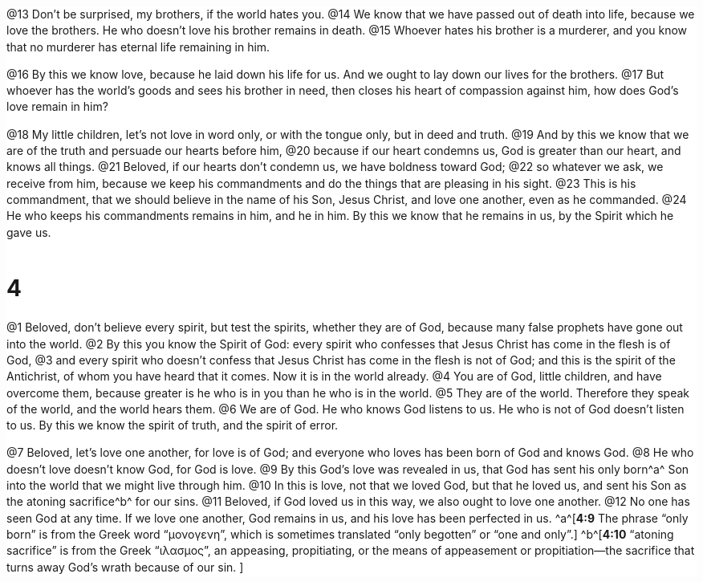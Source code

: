 @13 Don’t be surprised, my brothers, if the world hates you. 
@14 We know that we have passed out of death into life, because we love the brothers. He who doesn’t love his brother remains in death. 
@15 Whoever hates his brother is a murderer, and you know that no murderer has eternal life remaining in him. 

@16 By this we know love, because he laid down his life for us. And we ought to lay down our lives for the brothers. 
@17 But whoever has the world’s goods and sees his brother in need, then closes his heart of compassion against him, how does God’s love remain in him? 

@18 My little children, let’s not love in word only, or with the tongue only, but in deed and truth. 
@19 And by this we know that we are of the truth and persuade our hearts before him, 
@20 because if our heart condemns us, God is greater than our heart, and knows all things. 
@21 Beloved, if our hearts don’t condemn us, we have boldness toward God; 
@22 so whatever we ask, we receive from him, because we keep his commandments and do the things that are pleasing in his sight. 
@23 This is his commandment, that we should believe in the name of his Son, Jesus Christ, and love one another, even as he commanded. 
@24 He who keeps his commandments remains in him, and he in him. By this we know that he remains in us, by the Spirit which he gave us. 

# 4 
@1 Beloved, don’t believe every spirit, but test the spirits, whether they are of God, because many false prophets have gone out into the world. 
@2 By this you know the Spirit of God: every spirit who confesses that Jesus Christ has come in the flesh is of God, 
@3 and every spirit who doesn’t confess that Jesus Christ has come in the flesh is not of God; and this is the spirit of the Antichrist, of whom you have heard that it comes. Now it is in the world already. 
@4 You are of God, little children, and have overcome them, because greater is he who is in you than he who is in the world. 
@5 They are of the world. Therefore they speak of the world, and the world hears them. 
@6 We are of God. He who knows God listens to us. He who is not of God doesn’t listen to us. By this we know the spirit of truth, and the spirit of error. 

@7 Beloved, let’s love one another, for love is of God; and everyone who loves has been born of God and knows God. 
@8 He who doesn’t love doesn’t know God, for God is love. 
@9 By this God’s love was revealed in us, that God has sent his only born^a^ Son into the world that we might live through him. 
@10 In this is love, not that we loved God, but that he loved us, and sent his Son as the atoning sacrifice^b^ for our sins. 
@11 Beloved, if God loved us in this way, we also ought to love one another. 
@12 No one has seen God at any time. If we love one another, God remains in us, and his love has been perfected in us. 
^a^[**4:9** The phrase “only born” is from the Greek word “μονογενη”, which is sometimes translated “only begotten” or “one and only”.] ^b^[**4:10** “atoning sacrifice” is from the Greek “ιλασμος”, an appeasing, propitiating, or the means of appeasement or propitiation—the sacrifice that turns away God’s wrath because of our sin. ]
